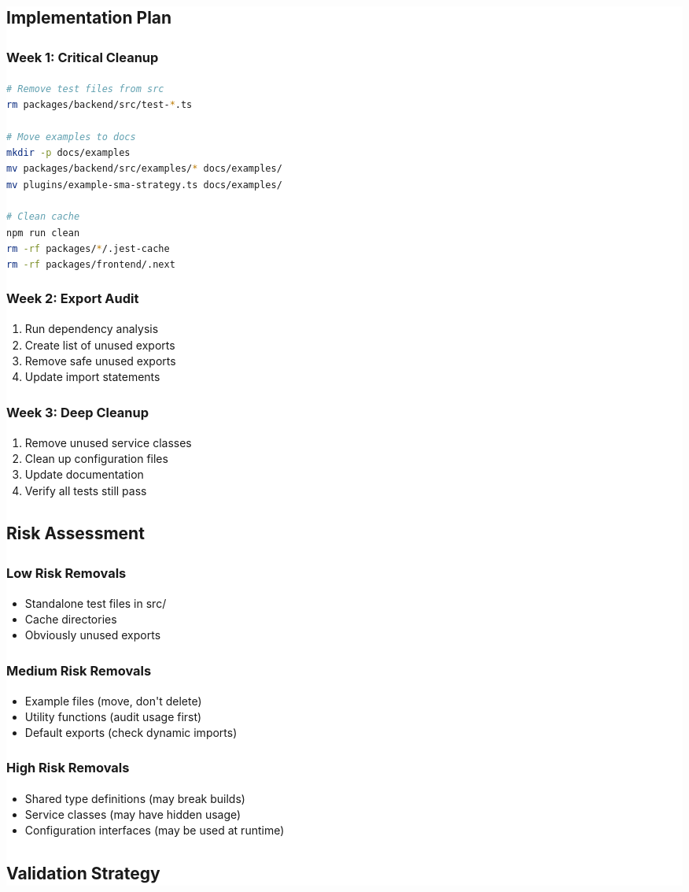 ## Implementation Plan

### Week 1: Critical Cleanup
```bash
# Remove test files from src
rm packages/backend/src/test-*.ts

# Move examples to docs
mkdir -p docs/examples
mv packages/backend/src/examples/* docs/examples/
mv plugins/example-sma-strategy.ts docs/examples/

# Clean cache
npm run clean
rm -rf packages/*/.jest-cache
rm -rf packages/frontend/.next
```

### Week 2: Export Audit
1. Run dependency analysis
2. Create list of unused exports
3. Remove safe unused exports
4. Update import statements

### Week 3: Deep Cleanup
1. Remove unused service classes
2. Clean up configuration files
3. Update documentation
4. Verify all tests still pass

## Risk Assessment

### Low Risk Removals
- Standalone test files in src/
- Cache directories
- Obviously unused exports

### Medium Risk Removals  
- Example files (move, don't delete)
- Utility functions (audit usage first)
- Default exports (check dynamic imports)

### High Risk Removals
- Shared type definitions (may break builds)
- Service classes (may have hidden usage)
- Configuration interfaces (may be used at runtime)

## Validation Strategy

